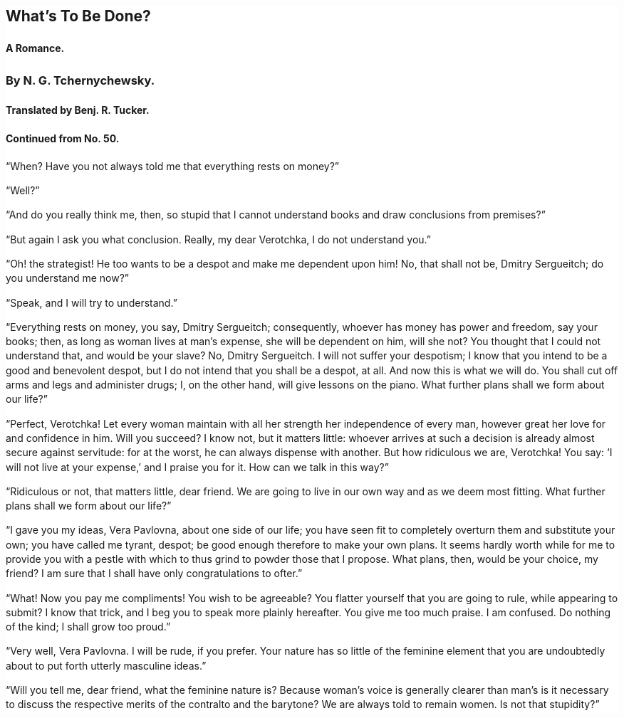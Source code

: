 ## What’s To Be Done?

#### A Romance.

### By N. G. Tchernychewsky.

#### Translated by Benj. R. Tucker.

#### Continued from No. 50.

“When? Have you not always told me that everything rests on money?”

“Well?”

“And do you really think me, then, so stupid that I cannot understand books and draw conclusions from premises?”

“But again I ask you what conclusion. Really, my dear Verotchka, I do not understand you.”

“Oh! the strategist! He too wants to be a despot and make me dependent upon him! No, that shall not be, Dmitry Sergueitch; do you understand me now?”

“Speak, and I will try to understand.”

“Everything rests on money, you say, Dmitry Sergueitch; consequently, whoever has money has power and freedom, say your books; then, as long as woman lives at man’s expense, she will be dependent on him, will she not? You thought that I could not understand that, and would be your slave? No, Dmitry Sergueitch. I will not suffer your despotism; I know that you intend to be a good and benevolent despot, but I do not intend that you shall be a despot, at all. And now this is what we will do. You shall cut off arms and legs and administer drugs; I, on the other hand, will give lessons on the piano. What further plans shall we form about our life?”

“Perfect, Verotchka! Let every woman maintain with all her strength her independence of every man, however great her love for and confidence in him. Will you succeed? I know not, but it matters little: whoever arrives at such a decision is already almost secure against servitude: for at the worst, he can always dispense with another. But how ridiculous we are, Verotchka! You say: ‘I will not live at your expense,’ and I praise you for it. How can we talk in this way?”

“Ridiculous or not, that matters little, dear friend. We are going to live in our own way and as we deem most fitting. What further plans shall we form about our life?”

“I gave you my ideas, Vera Pavlovna, about one side of our life; you have seen fit to completely overturn them and substitute your own; you have called me tyrant, despot; be good enough therefore to make your own plans. It seems hardly worth while for me to provide you with a pestle with which to thus grind to powder those that I propose. What plans, then, would be your choice, my friend? I am sure that I shall have only congratulations to ofter.”

“What! Now you pay me compliments! You wish to be agreeable? You flatter yourself that you are going to rule, while appearing to submit? I know that trick, and I beg you to speak more plainly hereafter. You give me too much praise. I am confused. Do nothing of the kind; I shall grow too proud.”

“Very well, Vera Pavlovna. I will be rude, if you prefer. Your nature has so little of the feminine element that you are undoubtedly about to put forth utterly masculine ideas.”

“Will you tell me, dear friend, what the feminine nature is? Because woman’s voice is generally clearer than man’s is it necessary to discuss the respective merits of the contralto and the barytone? We are always told to remain women. Is not that stupidity?”
